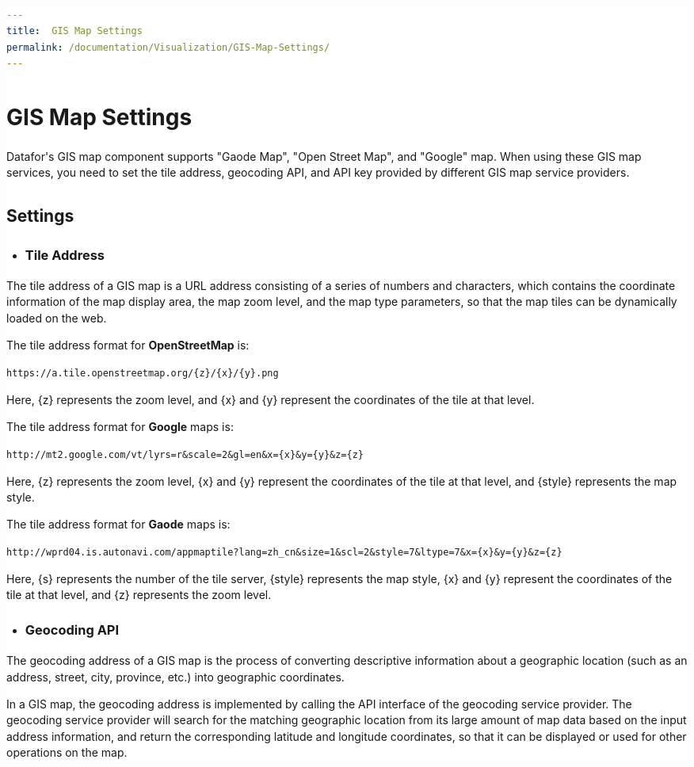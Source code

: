 ```yaml
---
title:  GIS Map Settings
permalink: /documentation/Visualization/GIS-Map-Settings/
---
```


# GIS Map Settings

Datafor's GIS map component supports "Gaode Map", "Open Street Map", and "Google" map. When using these GIS map services, you need to set the tile address, geocoding API, and API key provided by different GIS map service providers.

## Settings

- ### Tile Address

The tile address of a GIS map is a URL address consisting of a series of numbers and characters, which contains the coordinate information of the map display area, the map zoom level, and the map type parameters, so that the map tiles can be dynamically loaded on the web.

The tile address format for **OpenStreetMap** is:

```
https://a.tile.openstreetmap.org/{z}/{x}/{y}.png
```

Here, {z} represents the zoom level, and {x} and {y} represent the coordinates of the tile at that level.

The tile address format for **Google** maps is:

```
http://mt2.google.com/vt/lyrs=r&scale=2&gl=en&x={x}&y={y}&z={z}
```

Here, {z} represents the zoom level, {x} and {y} represent the coordinates of the tile at that level, and {style} represents the map style.

The tile address format for **Gaode** maps is:

```
http://wprd04.is.autonavi.com/appmaptile?lang=zh_cn&size=1&scl=2&style=7&ltype=7&x={x}&y={y}&z={z}
```

Here, {s} represents the number of the tile server, {style} represents the map style, {x} and {y} represent the coordinates of the tile at that level, and {z} represents the zoom level.

- ### Geocoding API

The geocoding address of a GIS map is the process of converting descriptive information about a geographic location (such as an address, street, city, province, etc.) into geographic coordinates.

In a GIS map, the geocoding address is implemented by calling the API interface of the geocoding service provider. The geocoding service provider will search for the matching geographic location from its large amount of map data based on the input address information, and return the corresponding latitude and longitude coordinates, so that it can be displayed or used for other operations on the map.
